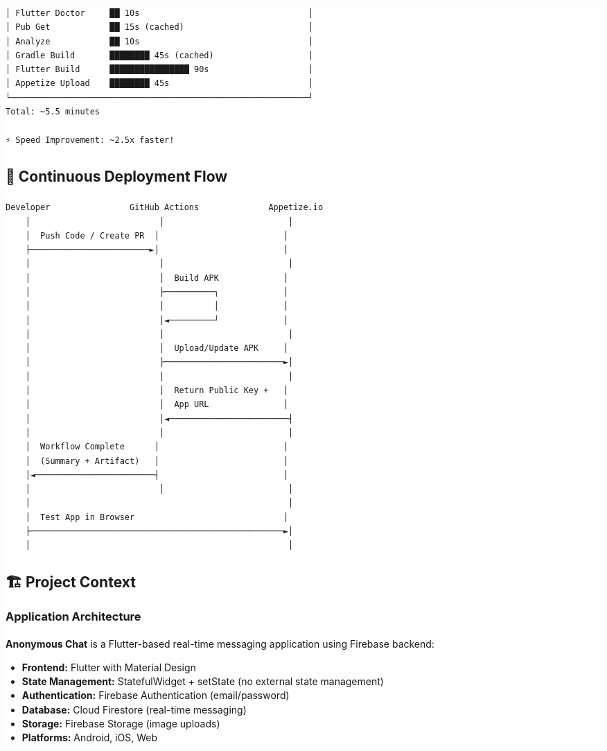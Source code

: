 ```
│ Flutter Doctor     ██ 10s                                  │
│ Pub Get            ██ 15s (cached)                         │
│ Analyze            ██ 10s                                  │
│ Gradle Build       ████████ 45s (cached)                   │
│ Flutter Build      ████████████████ 90s                    │
│ Appetize Upload    ████████ 45s                            │
└────────────────────────────────────────────────────────────┘
Total: ~5.5 minutes

⚡ Speed Improvement: ~2.5x faster!
```

## 🔄 Continuous Deployment Flow

```
Developer                GitHub Actions              Appetize.io
    │                          │                         │
    │  Push Code / Create PR  │                         │
    ├────────────────────────►│                         │
    │                          │                         │
    │                          │  Build APK             │
    │                          ├──────────┐             │
    │                          │          │             │
    │                          │◄─────────┘             │
    │                          │                         │
    │                          │  Upload/Update APK     │
    │                          ├────────────────────────►│
    │                          │                         │
    │                          │  Return Public Key +   │
    │                          │  App URL               │
    │                          │◄────────────────────────┤
    │                          │                         │
    │  Workflow Complete      │                         │
    │  (Summary + Artifact)   │                         │
    │◄────────────────────────┤                         │
    │                          │                         │
    │                                                    │
    │  Test App in Browser                              │
    ├───────────────────────────────────────────────────►│
    │                                                    │
```

## 🏗️ Project Context

### Application Architecture

**Anonymous Chat** is a Flutter-based real-time messaging application using Firebase backend:

- **Frontend:** Flutter with Material Design
- **State Management:** StatefulWidget + setState (no external state management)
- **Authentication:** Firebase Authentication (email/password)
- **Database:** Cloud Firestore (real-time messaging)
- **Storage:** Firebase Storage (image uploads)
- **Platforms:** Android, iOS, Web
